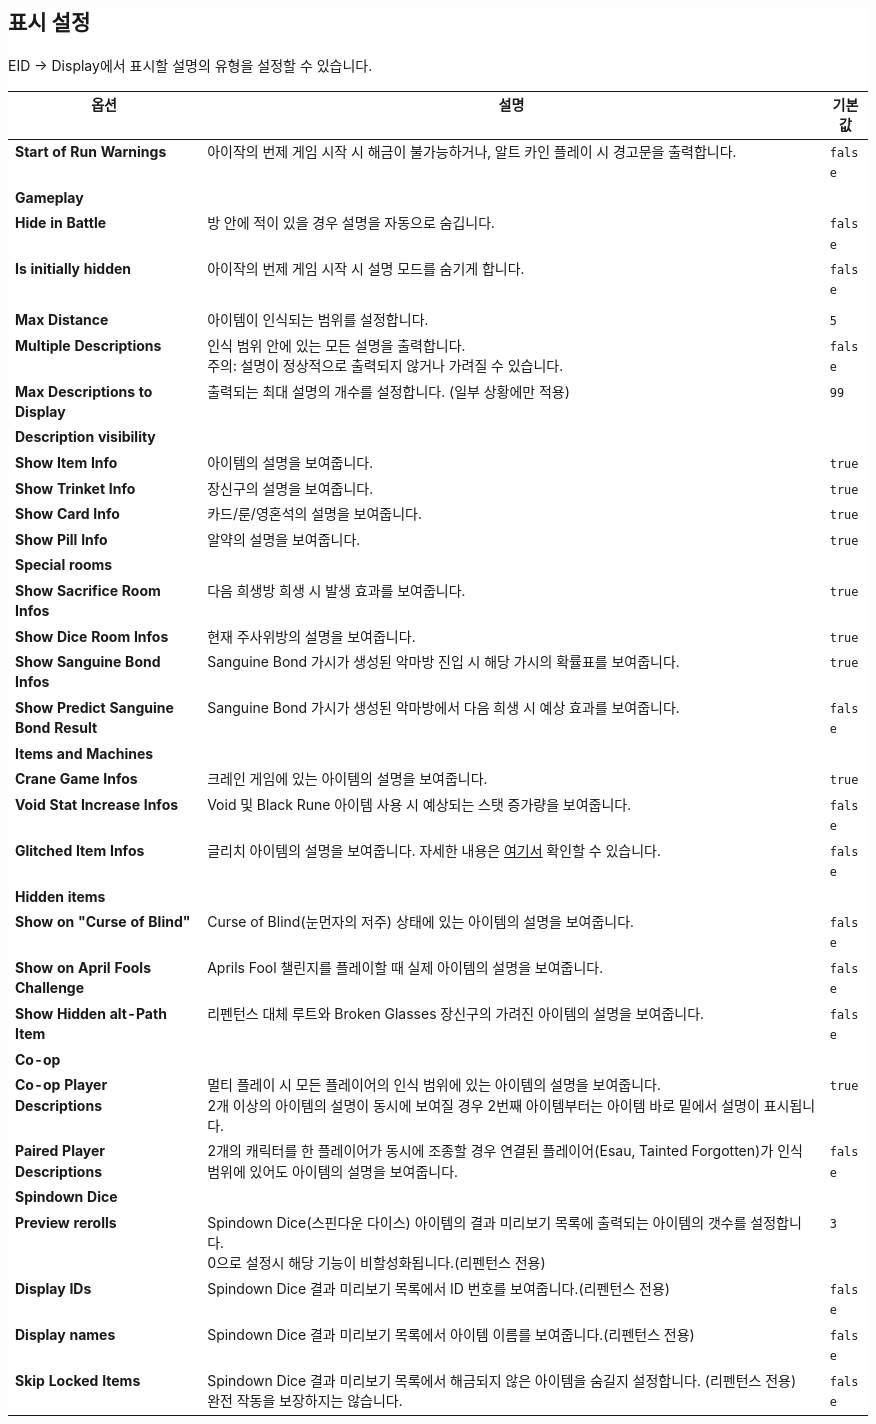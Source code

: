 ## 표시 설정

EID -> Display에서 표시할 설명의 유형을 설정할 수 있습니다.

| 옵션 | 설명 | 기본값 |
| ------------ | ------------- | ------------- |
| **Start of Run Warnings** | 아이작의 번제 게임 시작 시 해금이 불가능하거나, 알트 카인 플레이 시 경고문을 출력합니다. | `false` |
| **Gameplay** |||
| **Hide in Battle** | 방 안에 적이 있을 경우 설명을 자동으로 숨깁니다. | `false` |
| **Is initially hidden** | 아이작의 번제 게임 시작 시 설명 모드를 숨기게 합니다. | `false` |
|  |||
| **Max Distance** | 아이템이 인식되는 범위를 설정합니다. | `5` |
| **Multiple Descriptions** | 인식 범위 안에 있는 모든 설명을 출력합니다.<br/>주의: 설명이 정상적으로 출력되지 않거나 가려질 수 있습니다. | `false` |
| **Max Descriptions to Display** | 출력되는 최대 설명의 개수를 설정합니다. (일부 상황에만 적용) | `99` |
| **Description visibility** |||
| **Show Item Info** | 아이템의 설명을 보여줍니다. | `true` |
| **Show Trinket Info** | 장신구의 설명을 보여줍니다. | `true` |
| **Show Card Info** | 카드/룬/영혼석의 설명을 보여줍니다. | `true` |
| **Show Pill Info** | 알약의 설명을 보여줍니다. | `true` |
| **Special rooms** |||
| **Show Sacrifice Room Infos** | 다음 희생방 희생 시 발생 효과를 보여줍니다. | `true` |
| **Show Dice Room Infos** | 현재 주사위방의 설명을 보여줍니다. | `true` |
| **Show Sanguine Bond Infos** | Sanguine Bond 가시가 생성된 악마방 진입 시 해당 가시의 확률표를 보여줍니다. | `true` |
| **Show Predict Sanguine Bond Result** | Sanguine Bond 가시가 생성된 악마방에서 다음 희생 시 예상 효과를 보여줍니다. | `false` |
| **Items and Machines** |||
| **Crane Game Infos** | 크레인 게임에 있는 아이템의 설명을 보여줍니다. | `true` |
| **Void Stat Increase Infos** | Void 및 Black Rune 아이템 사용 시 예상되는 스탯 증가량을 보여줍니다. | `false` |
| **Glitched Item Infos** | 글리치 아이템의 설명을 보여줍니다. 자세한 내용은 [여기서](../../howto/advanced#repentogon.md) 확인할 수 있습니다. | `false` |
| **Hidden items** |||
| **Show on "Curse of Blind"** | Curse of Blind(눈먼자의 저주) 상태에 있는 아이템의 설명을 보여줍니다. | `false` |
| **Show on April Fools Challenge** | Aprils Fool 챌린지를 플레이할 때 실제 아이템의 설명을 보여줍니다. | `false` |
| **Show Hidden alt-Path Item** | 리펜턴스 대체 루트와 Broken Glasses 장신구의 가려진 아이템의 설명을 보여줍니다. | `false` |
| **Co-op** |||
| **Co-op Player Descriptions** | 멀티 플레이 시 모든 플레이어의 인식 범위에 있는 아이템의 설명을 보여줍니다.<br/>2개 이상의 아이템의 설명이 동시에 보여질 경우 2번째 아이템부터는 아이템 바로 밑에서 설명이 표시됩니다. | `true` |
| **Paired Player Descriptions** | 2개의 캐릭터를 한 플레이어가 동시에 조종할 경우 연결된 플레이어(Esau, Tainted Forgotten)가 인식 범위에 있어도 아이템의 설명을 보여줍니다. | `false` |
| **Spindown Dice** |||
| **Preview rerolls** | Spindown Dice(스핀다운 다이스) 아이템의 결과 미리보기 목록에 출력되는 아이템의 갯수를 설정합니다.<br/>0으로 설정시 해당 기능이 비할성화됩니다.(리펜턴스 전용) | `3` |
| **Display IDs** | Spindown Dice 결과 미리보기 목록에서 ID 번호를 보여줍니다.(리펜턴스 전용) | `false` |
| **Display names** | Spindown Dice 결과 미리보기 목록에서 아이템 이름를 보여줍니다.(리펜턴스 전용) | `false` |
| **Skip Locked Items** | Spindown Dice 결과 미리보기 목록에서 해금되지 않은 아이템을 숨길지 설정합니다. (리펜턴스 전용) <br/>완전 작동을 보장하지는 않습니다. | `false` |